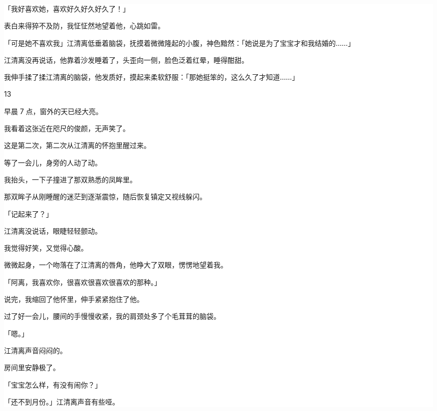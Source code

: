 
「我好喜欢她，喜欢好久好久好久了！」


表白来得猝不及防，我怔怔然地望着他，心跳如雷。


「可是她不喜欢我」江清离低垂着脑袋，抚摸着微微隆起的小腹，神色黯然：「她说是为了宝宝才和我结婚的……」


江清离没再说话，他靠着沙发睡着了，头歪向一侧，脸色泛着红晕，睡得酣甜。


我伸手揉了揉江清离的脑袋，他发质好，摸起来柔软舒服：「那她挺笨的，这么久了才知道……」


13


早晨 7 点，窗外的天已经大亮。


我看着这张近在咫尺的俊颜，无声笑了。


这是第二次，第二次从江清离的怀抱里醒过来。


等了一会儿，身旁的人动了动。


我抬头，一下子撞进了那双熟悉的凤眸里。


那双眸子从刚睡醒的迷茫到逐渐震惊，随后恢复镇定又视线躲闪。


「记起来了？」


江清离没说话，眼睫轻轻颤动。


我觉得好笑，又觉得心酸。


微微起身，一个吻落在了江清离的唇角，他睁大了双眼，愣愣地望着我。


「阿离，我喜欢你，很喜欢很喜欢很喜欢的那种。」


说完，我缩回了他怀里，伸手紧紧抱住了他。


过了好一会儿，腰间的手慢慢收紧，我的肩颈处多了个毛茸茸的脑袋。


「嗯。」


江清离声音闷闷的。


房间里安静极了。


「宝宝怎么样，有没有闹你？」


「还不到月份。」江清离声音有些哑。


